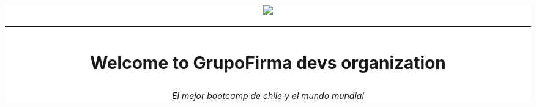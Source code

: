 
<p align="center">
  <img src="https://wallpaperaccess.com/full/4391685.jpg" height="100%"/>
</p>
<hr>
<h1 align="center">Welcome to GrupoFirma devs organization </h1>
<h3 align="center"></h3>

</p>



<p align="center">
  <em>
   El mejor bootcamp de chile y el mundo mundial 
  </em> 
  <br>
  <b><i></i></b> 
</p>
